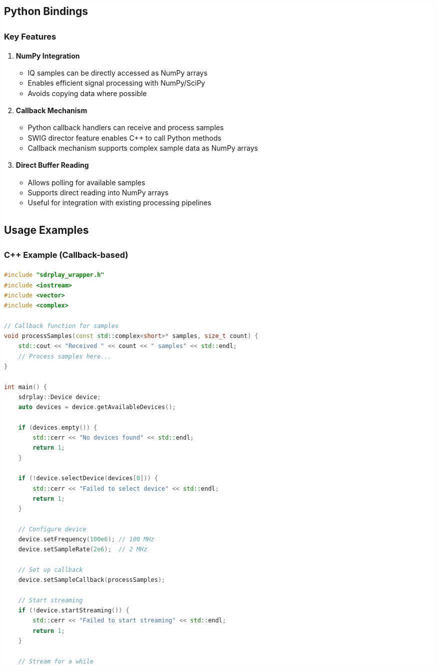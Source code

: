 ## Python Bindings

### Key Features

1. **NumPy Integration**
   - IQ samples can be directly accessed as NumPy arrays
   - Enables efficient signal processing with NumPy/SciPy
   - Avoids copying data where possible

2. **Callback Mechanism**
   - Python callback handlers can receive and process samples
   - SWIG director feature enables C++ to call Python methods
   - Callback mechanism supports complex sample data as NumPy arrays

3. **Direct Buffer Reading**
   - Allows polling for available samples
   - Supports direct reading into NumPy arrays
   - Useful for integration with existing processing pipelines

## Usage Examples

### C++ Example (Callback-based)

```cpp
#include "sdrplay_wrapper.h"
#include <iostream>
#include <vector>
#include <complex>

// Callback function for samples
void processSamples(const std::complex<short>* samples, size_t count) {
    std::cout << "Received " << count << " samples" << std::endl;
    // Process samples here...
}

int main() {
    sdrplay::Device device;
    auto devices = device.getAvailableDevices();
    
    if (devices.empty()) {
        std::cerr << "No devices found" << std::endl;
        return 1;
    }
    
    if (!device.selectDevice(devices[0])) {
        std::cerr << "Failed to select device" << std::endl;
        return 1;
    }
    
    // Configure device
    device.setFrequency(100e6); // 100 MHz
    device.setSampleRate(2e6);  // 2 MHz
    
    // Set up callback
    device.setSampleCallback(processSamples);
    
    // Start streaming
    if (!device.startStreaming()) {
        std::cerr << "Failed to start streaming" << std::endl;
        return 1;
    }
    
    // Stream for a while
```